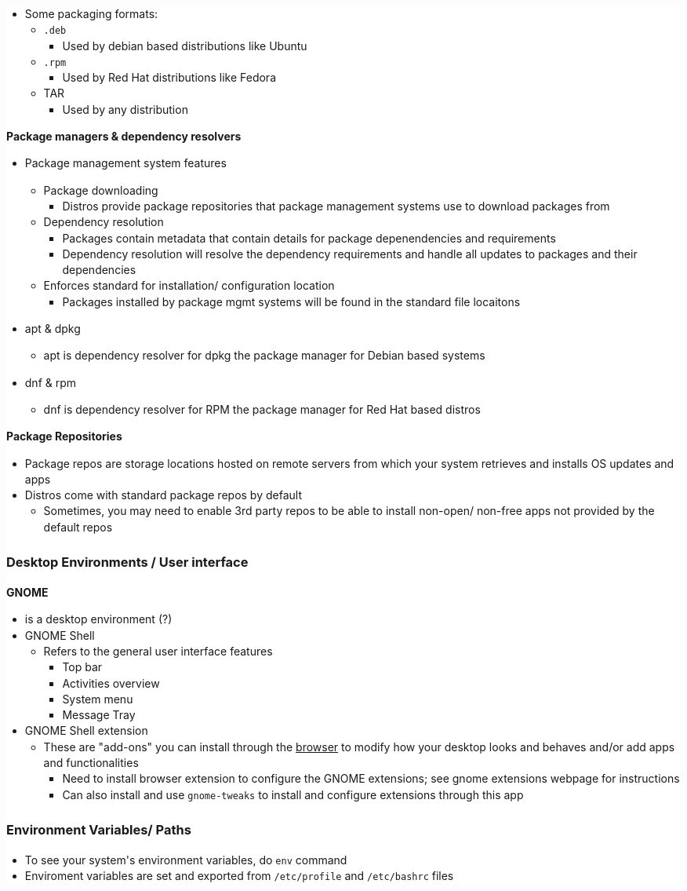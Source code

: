 * Some packaging formats:
  * `.deb`
    * Used by debian based distributions like Ubuntu
  * `.rpm`
    * Used by Red Hat distributions like Fedora
  * TAR
    * Used by any distribution


**Package managers & dependency resolvers**

* Package management system features
  * Package downloading
    * Distros provide package repositories that package management systems use to download packages from
  * Dependency resolution
    * Packages contain metadata that contain details for package depenendencies and requirements
    * Dependency resolution will resolve the dependency requirements and handle all updates to packages and their dependencies
  * Enforces standard for installation/ configuration location
    * Packages installed by package mgmt systems will be found in the standard file locaitons

* apt & dpkg
  * apt is dependency resolver for dpkg the package manager for Debian based systems

* dnf & rpm
  * dnf is dependency resolver for RPM the package manager for Red Hat based distros

**Package Repositories**

* Package repos are storage locations hosted on remote servers from which your system retrieves and installs OS updates and apps
* Distros come with standard package repos by default
  * Sometimes, you may need to enable 3rd party repos to be able to install non-open/ non-free apps not provided by the default repos

### Desktop Environments / User interface

**GNOME**
  * is a desktop environment (?)
  * GNOME Shell
    * Refers to the general user interface features
      * Top bar
      * Activities overview
      * System menu
      * Message Tray
  * GNOME Shell extension
    * These are "add-ons" you can install through the [browser](https://extensions.gnome.org/) to modify how your desktop looks and behaves and/or add apps and functionalities
      * Need to install browser extension to configure the GNOME extensions; see gnome extensions webpage for instructions
      * Can also install and use `gnome-tweaks` to install and configure extensions through this app

### Environment Variables/ Paths
* To see your system's environment variables, do `env` command
* Enviroment variables are set and exported from `/etc/profile` and `/etc/bashrc` files
